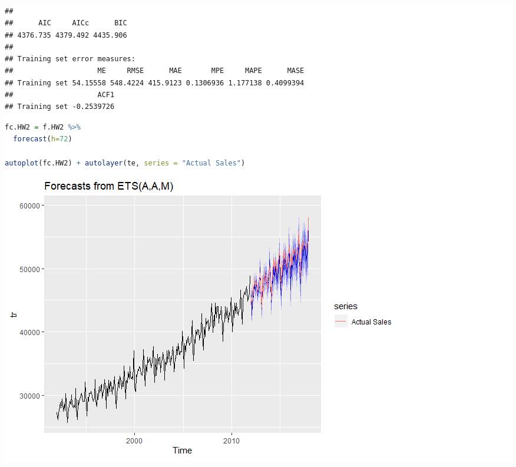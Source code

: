     ## 
    ##      AIC     AICc      BIC 
    ## 4376.735 4379.492 4435.906 
    ## 
    ## Training set error measures:
    ##                    ME     RMSE      MAE       MPE     MAPE      MASE
    ## Training set 54.15558 548.4224 415.9123 0.1306936 1.177138 0.4099394
    ##                    ACF1
    ## Training set -0.2539726

``` r
fc.HW2 = f.HW2 %>% 
  forecast(h=72)

autoplot(fc.HW2) + autolayer(te, series = "Actual Sales") 
```

![](sk44735_Assignment__1_files/figure-markdown_github/unnamed-chunk-5-1.png)

